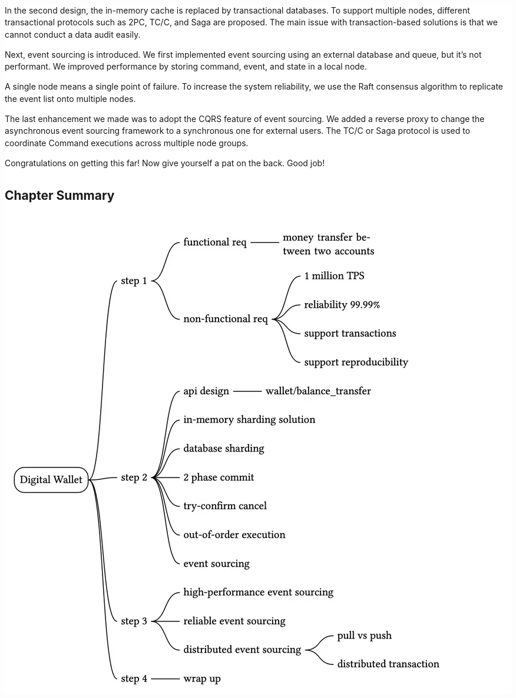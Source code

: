 In the second design, the in-memory cache is replaced by transactional databases. To support multiple nodes, different transactional protocols such as 2PC, TC/C, and Saga are proposed. The main issue with transaction-based solutions is that we cannot conduct a data audit easily.

Next, event sourcing is introduced. We first implemented event sourcing using an external database and queue, but it’s not performant. We improved performance by storing command, event, and state in a local node.

A single node means a single point of failure. To increase the system reliability, we use the Raft consensus algorithm to replicate the event list onto multiple nodes.

The last enhancement we made was to adopt the CQRS feature of event sourcing. We added a reverse proxy to change the asynchronous event sourcing framework to a synchronous one for external users. The TC/C or Saga protocol is used to coordinate Command executions across multiple node groups.

Congratulations on getting this far! Now give yourself a pat on the back. Good job!

## Chapter Summary

![chapter_summary](images/chapter_summary.webp)

